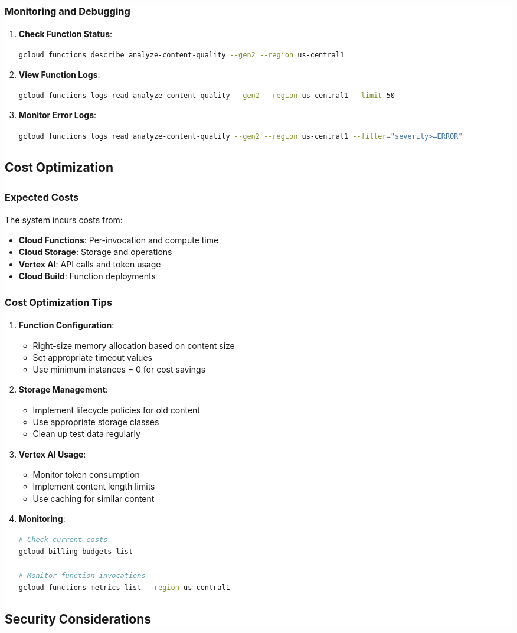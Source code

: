 ### Monitoring and Debugging

1. **Check Function Status**:
   ```bash
   gcloud functions describe analyze-content-quality --gen2 --region us-central1
   ```

2. **View Function Logs**:
   ```bash
   gcloud functions logs read analyze-content-quality --gen2 --region us-central1 --limit 50
   ```

3. **Monitor Error Logs**:
   ```bash
   gcloud functions logs read analyze-content-quality --gen2 --region us-central1 --filter="severity>=ERROR"
   ```

## Cost Optimization

### Expected Costs

The system incurs costs from:
- **Cloud Functions**: Per-invocation and compute time
- **Cloud Storage**: Storage and operations
- **Vertex AI**: API calls and token usage
- **Cloud Build**: Function deployments

### Cost Optimization Tips

1. **Function Configuration**:
   - Right-size memory allocation based on content size
   - Set appropriate timeout values
   - Use minimum instances = 0 for cost savings

2. **Storage Management**:
   - Implement lifecycle policies for old content
   - Use appropriate storage classes
   - Clean up test data regularly

3. **Vertex AI Usage**:
   - Monitor token consumption
   - Implement content length limits
   - Use caching for similar content

4. **Monitoring**:
   ```bash
   # Check current costs
   gcloud billing budgets list
   
   # Monitor function invocations
   gcloud functions metrics list --region us-central1
   ```

## Security Considerations
